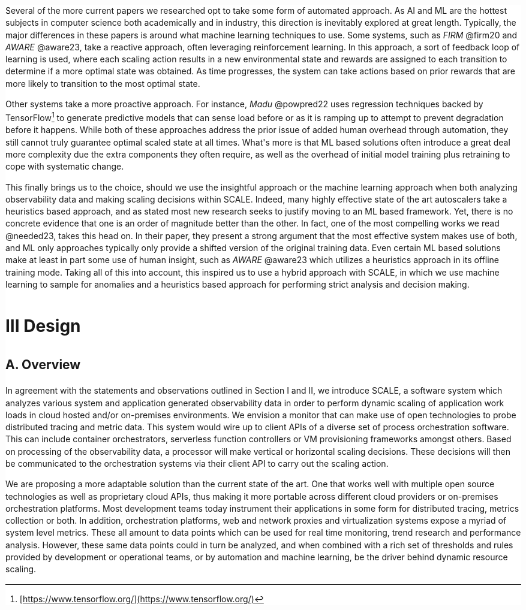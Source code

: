 Several of the more current papers we researched opt to take some form of automated approach.  As AI and ML are the hottest subjects in computer science both academically and in industry, this direction is inevitably explored at great length.  Typically, the major differences in these papers is around what machine learning techniques to use.  Some systems, such as _FIRM_ @firm20 and _AWARE_ @aware23, take a reactive approach, often leveraging reinforcement learning.  In this approach, a sort of feedback loop of learning is used, where each scaling action results in a new environmental state and rewards are assigned to each transition to determine if a more optimal state was obtained.  As time progresses, the system can take actions based on prior rewards that are more likely to transition to the most optimal state.

Other systems take a more proactive approach. For instance, _Madu_ @powpred22 uses regression techniques backed by TensorFlow[^tensorflow] to generate predictive models that can sense load before or as it is ramping up to attempt to prevent degradation before it happens.  While both of these approaches address the prior issue of added human overhead through automation, they still cannot truly guarantee optimal scaled state at all times.  What's more is that ML based solutions often introduce a great deal more complexity due the extra components they often require, as well as the overhead of initial model training plus retraining to cope with systematic change.

[^tensorflow]: [https://www.tensorflow.org/](https://www.tensorflow.org/)

This finally brings us to the choice, should we use the insightful approach or the machine learning approach when both analyzing observability data and making scaling decisions within SCALE.  Indeed, many highly effective state of the art autoscalers take a heuristics based approach, and as stated most new research seeks to justify moving to an ML based framework.  Yet, there is no concrete evidence that one is an order of magnitude better than the other.  In fact, one of the most compelling works we read @needed23, takes this head on.  In their paper, they present a strong argument that the most effective system makes use of both, and ML only approaches typically only provide a shifted version of the original training data.  Even certain ML based solutions make at least in part some use of human insight, such as _AWARE_ @aware23 which utilizes a heuristics approach in its offline training mode.  Taking all of this into account, this inspired us to use a hybrid approach with SCALE, in which we use machine learning to sample for anomalies and a heuristics based approach for performing strict analysis and decision making. 


# III Design

## A. Overview

In agreement with the statements and observations outlined in Section I and II, we introduce SCALE, a software system which analyzes various system and application generated
observability data in order to perform dynamic scaling of application work loads in cloud hosted and/or on-premises environments.
We envision a monitor that can make use of open technologies to probe distributed tracing and metric data.  This system would wire up to client APIs of a diverse set of process orchestration software. This can include container orchestrators, serverless function controllers or VM provisioning frameworks amongst others.  Based on processing of the observability data, a processor will make
vertical or horizontal scaling decisions.  These decisions will then be communicated to the orchestration systems via their 
client API to carry out the scaling action.

We are proposing a more adaptable solution than the current state of the art.  One that works well with 
multiple open source technologies as well as proprietary cloud APIs, thus making
it more portable across different cloud providers or on-premises orchestration platforms.  Most development teams today instrument their applications in some form for distributed tracing, metrics collection or both.  In addition, orchestration platforms,
web and network proxies and virtualization systems expose a myriad of system level metrics.
These all amount to data points which can be used for real time monitoring, trend research and performance analysis.
However, these same data points could in turn be analyzed, and when combined with a rich set of thresholds and rules provided by development or operational teams, or by automation and machine learning, be the driver behind dynamic resource scaling.


[^otel]: [https://opentelemetry.io/](https://opentelemetry.io/)
[^otelcol]: [https://opentelemetry.io/docs/collector/](https://opentelemetry.io/docs/collector/)
[^tempo]: [https://grafana.com/oss/tempo/](https://grafana.com/oss/tempo/)
[^river]: [https://riverml.xyz/dev/](https://riverml.xyz/dev/)
[^minikube]: [https://minikube.sigs.k8s.io/](https://minikube.sigs.k8s.io/)
[^boutique]: [https://github.com/Mark-McCracken/online-boutique](https://github.com/Mark-McCracken/online-boutique)
[^grafana]: [https://grafana.com/](https://grafana.com/)